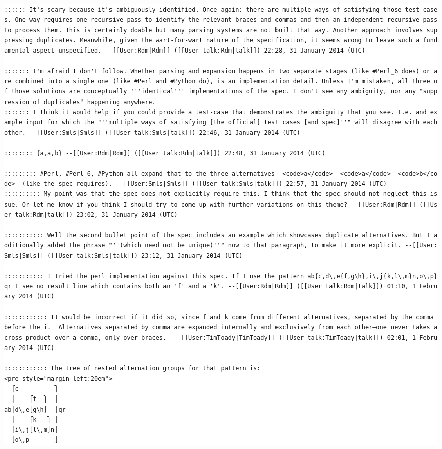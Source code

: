 ```
:::::: It's scary because it's ambiguously identified. Once again: there are multiple ways of satisfying those test cases. One way requires one recursive pass to identify the relevant braces and commas and then an independent recursive pass to process them. This is certainly doable but many parsing systems are not built that way. Another approach involves suppressing duplicates. Meanwhile, given the wart-for-wart nature of the specification, it seems wrong to leave such a fundamental aspect unspecified. --[[User:Rdm|Rdm]] ([[User talk:Rdm|talk]]) 22:28, 31 January 2014 (UTC)

::::::: I'm afraid I don't follow. Whether parsing and expansion happens in two separate stages (like #Perl_6 does) or are combined into a single one (like #Perl and #Python do), is an implementation detail. Unless I'm mistaken, all three of those solutions are conceptually '''identical''' implementations of the spec. I don't see any ambiguity, nor any "suppression of duplicates" happening anywhere.
::::::: I think it would help if you could provide a test-case that demonstrates the ambiguity that you see. I.e. and example input for which the "''multiple ways of satisfying [the official] test cases [and spec]''" will disagree with each other. --[[User:Smls|Smls]] ([[User talk:Smls|talk]]) 22:46, 31 January 2014 (UTC)

:::::::: {a,a,b} --[[User:Rdm|Rdm]] ([[User talk:Rdm|talk]]) 22:48, 31 January 2014 (UTC)

::::::::: #Perl, #Perl_6, #Python all expand that to the three alternatives  <code>a</code>  <code>a</code>  <code>b</code>  (like the spec requires). --[[User:Smls|Smls]] ([[User talk:Smls|talk]]) 22:57, 31 January 2014 (UTC)
:::::::::: My point was that the spec does not explicitly require this. I think that the spec should not neglect this issue. Or let me know if you think I should try to come up with further variations on this theme? --[[User:Rdm|Rdm]] ([[User talk:Rdm|talk]]) 23:02, 31 January 2014 (UTC)

::::::::::: Well the second bullet point of the spec includes an example which showcases duplicate alternatives. But I additionally added the phrase "''(which need not be unique)''" now to that paragraph, to make it more explicit. --[[User:Smls|Smls]] ([[User talk:Smls|talk]]) 23:12, 31 January 2014 (UTC)

::::::::::: I tried the perl implementation against this spec. If I use the pattern ab{c,d\,e{f,g\h},i\,j{k,l\,m}n,o\,p}qr I see no result line which contains both an 'f' and a 'k'. --[[User:Rdm|Rdm]] ([[User talk:Rdm|talk]]) 01:10, 1 February 2014 (UTC)

:::::::::::: It would be incorrect if it did so, since f and k come from different alternatives, separated by the comma before the i.  Alternatives separated by comma are expanded internally and exclusively from each other—one never takes a cross product over a comma, only over braces.  --[[User:TimToady|TimToady]] ([[User talk:TimToady|talk]]) 02:01, 1 February 2014 (UTC)

:::::::::::: The tree of nested alternation groups for that pattern is:
<pre style="margin-left:20em">
  ⎧c          ⎫
  ⎪    ⎧f  ⎫  ⎪
ab⎪d\,e⎩g\h⎭  ⎪qr
  ⎪    ⎧k   ⎫ ⎪
  ⎪i\,j⎩l\,m⎭n⎪
  ⎩o\,p       ⎭

```
